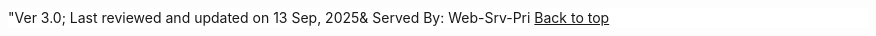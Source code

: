 
"Ver 3.0; Last reviewed and updated on 13 Sep, 2025& Served By: Web-Srv-Pri
[](https://mosdac.gov.in/gps-derived-integrated-water-vapour "Previous")[](https://mosdac.gov.in/gps-derived-integrated-water-vapour "Next")
[](https://mosdac.gov.in/gps-derived-integrated-water-vapour)
[](https://mosdac.gov.in/gps-derived-integrated-water-vapour "Previous")[](https://mosdac.gov.in/gps-derived-integrated-water-vapour "Next")
[](https://mosdac.gov.in/gps-derived-integrated-water-vapour "Close")[](https://mosdac.gov.in/gps-derived-integrated-water-vapour)[](https://mosdac.gov.in/gps-derived-integrated-water-vapour)[](https://mosdac.gov.in/gps-derived-integrated-water-vapour "Pause Slideshow")[](https://mosdac.gov.in/gps-derived-integrated-water-vapour "Play Slideshow")
[Back to top](https://mosdac.gov.in/gps-derived-integrated-water-vapour#top)
